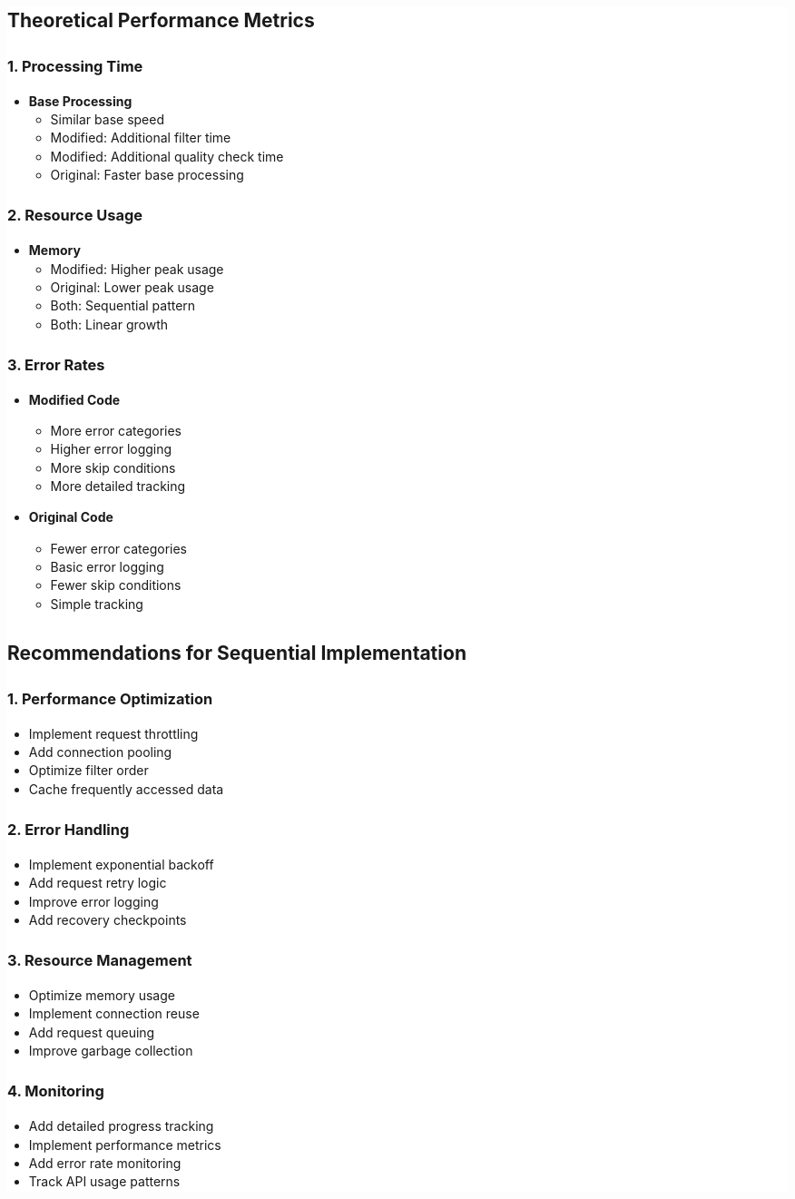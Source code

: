 ## Theoretical Performance Metrics

### 1. Processing Time
- **Base Processing**
  - Similar base speed
  - Modified: Additional filter time
  - Modified: Additional quality check time
  - Original: Faster base processing

### 2. Resource Usage
- **Memory**
  - Modified: Higher peak usage
  - Original: Lower peak usage
  - Both: Sequential pattern
  - Both: Linear growth

### 3. Error Rates
- **Modified Code**
  - More error categories
  - Higher error logging
  - More skip conditions
  - More detailed tracking

- **Original Code**
  - Fewer error categories
  - Basic error logging
  - Fewer skip conditions
  - Simple tracking

## Recommendations for Sequential Implementation

### 1. Performance Optimization
- Implement request throttling
- Add connection pooling
- Optimize filter order
- Cache frequently accessed data

### 2. Error Handling
- Implement exponential backoff
- Add request retry logic
- Improve error logging
- Add recovery checkpoints

### 3. Resource Management
- Optimize memory usage
- Implement connection reuse
- Add request queuing
- Improve garbage collection

### 4. Monitoring
- Add detailed progress tracking
- Implement performance metrics
- Add error rate monitoring
- Track API usage patterns
